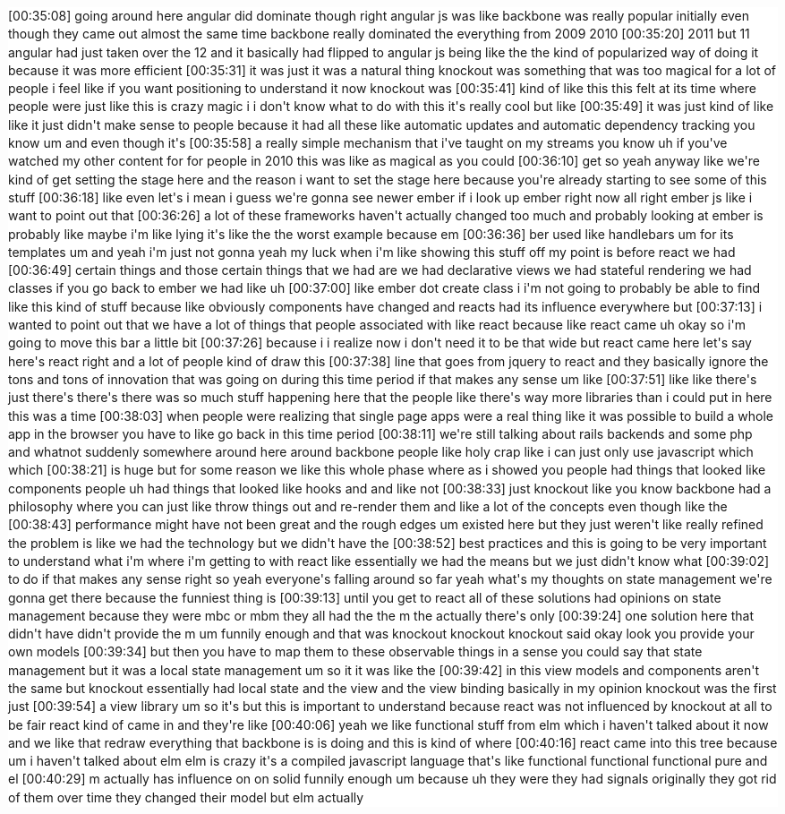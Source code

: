 [00:35:08]  going around here angular did dominate though right angular js was like backbone was really popular initially even though they came out almost the same time backbone really dominated the everything from 2009 2010
[00:35:20]  2011 but 11 angular had just taken over the 12 and it basically had flipped to angular js being like the the kind of popularized way of doing it because it was more efficient
[00:35:31]  it was just it was a natural thing knockout was something that was too magical for a lot of people i feel like if you want positioning to understand it now knockout was
[00:35:41]  kind of like this this felt at its time where people were just like this is crazy magic i i don't know what to do with this it's really cool but like
[00:35:49]  it was just kind of like like it just didn't make sense to people because it had all these like automatic updates and automatic dependency tracking you know um and even though it's
[00:35:58]  a really simple mechanism that i've taught on my streams you know uh if you've watched my other content for for people in 2010 this was like as magical as you could
[00:36:10]  get so yeah anyway like we're kind of get setting the stage here and the reason i want to set the stage here because you're already starting to see some of this stuff
[00:36:18]  like even let's i mean i guess we're gonna see newer ember if i look up ember right now all right ember js like i want to point out that
[00:36:26]  a lot of these frameworks haven't actually changed too much and probably looking at ember is probably like maybe i'm like lying it's like the the worst example because em
[00:36:36] ber used like handlebars um for its templates um and yeah i'm just not gonna yeah my luck when i'm like showing this stuff off my point is before react we had
[00:36:49]  certain things and those certain things that we had are we had declarative views we had stateful rendering we had classes if you go back to ember we had like uh
[00:37:00]  like ember dot create class i i'm not going to probably be able to find like this kind of stuff because like obviously components have changed and reacts had its influence everywhere but
[00:37:13]  i wanted to point out that we have a lot of things that people associated with like react because like react came uh okay so i'm going to move this bar a little bit
[00:37:26]  because i i realize now i don't need it to be that wide but react came here let's say here's react right and a lot of people kind of draw this
[00:37:38]  line that goes from jquery to react and they basically ignore the tons and tons of innovation that was going on during this time period if that makes any sense um like
[00:37:51]  like like there's just there's there's there was so much stuff happening here that the people like there's way more libraries than i could put in here this was a time
[00:38:03]  when people were realizing that single page apps were a real thing like it was possible to build a whole app in the browser you have to like go back in this time period
[00:38:11]  we're still talking about rails backends and some php and whatnot suddenly somewhere around here around backbone people like holy crap like i can just only use javascript which which
[00:38:21]  is huge but for some reason we like this whole phase where as i showed you people had things that looked like components people uh had things that looked like hooks and and like not
[00:38:33]  just knockout like you know backbone had a philosophy where you can just like throw things out and re-render them and like a lot of the concepts even though like the
[00:38:43]  performance might have not been great and the rough edges um existed here but they just weren't like really refined the problem is like we had the technology but we didn't have the
[00:38:52]  best practices and this is going to be very important to understand what i'm where i'm getting to with react like essentially we had the means but we just didn't know what
[00:39:02]  to do if that makes any sense right so yeah everyone's falling around so far yeah what's my thoughts on state management we're gonna get there because the funniest thing is
[00:39:13]  until you get to react all of these solutions had opinions on state management because they were mbc or mbm they all had the the m the actually there's only
[00:39:24]  one solution here that didn't have didn't provide the m um funnily enough and that was knockout knockout knockout said okay look you provide your own models
[00:39:34]  but then you have to map them to these observable things in a sense you could say that state management but it was a local state management um so it it was like the
[00:39:42]  in this view models and components aren't the same but knockout essentially had local state and the view and the view binding basically in my opinion knockout was the first just
[00:39:54]  a view library um so it's but this is important to understand because react was not influenced by knockout at all to be fair react kind of came in and they're like
[00:40:06]  yeah we like functional stuff from elm which i haven't talked about it now and we like that redraw everything that backbone is is doing and this is kind of where
[00:40:16]  react came into this tree because um i haven't talked about elm elm is crazy it's a compiled javascript language that's like functional functional functional pure and el
[00:40:29] m actually has influence on on solid funnily enough um because uh they were they had signals originally they got rid of them over time they changed their model but elm actually